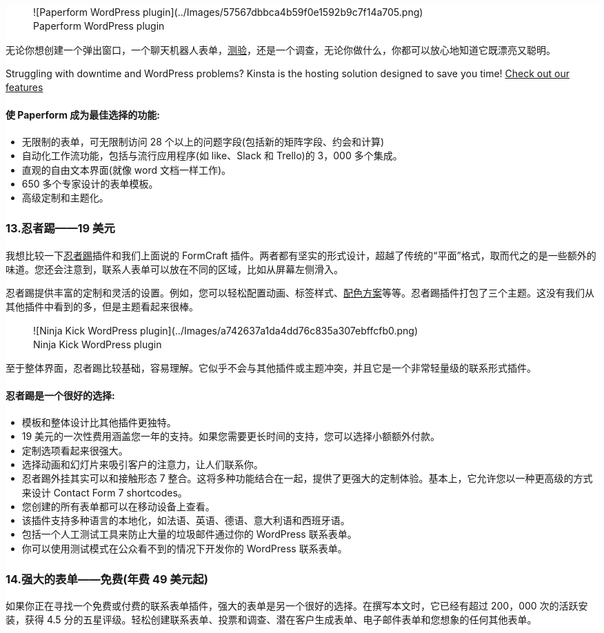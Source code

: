 <figure id="attachment_138001" aria-describedby="caption-attachment-138001" style="width: 1555px" class="wp-caption alignnone">![Paperform WordPress plugin](../Images/57567dbbca4b59f0e1592b9c7f14a705.png)

<figcaption id="caption-attachment-138001" class="wp-caption-text">Paperform WordPress plugin</figcaption>

</figure>

无论你想创建一个弹出窗口，一个聊天机器人表单，[测验](http://paperform.co/templates/category/quizzes)，还是一个调查，无论你做什么，你都可以放心地知道它既漂亮又聪明。

Struggling with downtime and WordPress problems? Kinsta is the hosting solution designed to save you time! [Check out our features](https://kinsta.com/features/)

#### 使 Paperform 成为最佳选择的功能:

*   无限制的表单，可无限制访问 28 个以上的问题字段(包括新的矩阵字段、约会和计算)
*   自动化工作流功能，包括与流行应用程序(如 like、Slack 和 Trello)的 3，000 多个集成。
*   直观的自由文本界面(就像 word 文档一样工作)。
*   650 多个专家设计的表单模板。
*   高级定制和主题化。

### 13.忍者踢——19 美元

我想比较一下[忍者踢](https://codecanyon.net/item/ninja-kick-wordpress-contact-form-plugin/6598780)插件和我们上面说的 FormCraft 插件。两者都有坚实的形式设计，超越了传统的“平面”格式，取而代之的是一些额外的味道。您还会注意到，联系人表单可以放在不同的区域，比如从屏幕左侧滑入。

忍者踢提供丰富的定制和灵活的设置。例如，您可以轻松配置动画、标签样式、[配色方案](https://kinsta.com/blog/website-color-schemes/)等等。忍者踢插件打包了三个主题。这没有我们从其他插件中看到的多，但是主题看起来很棒。

<figure id="attachment_14802" aria-describedby="caption-attachment-14802" style="width: 1539px" class="wp-caption aligncenter">![Ninja Kick WordPress plugin](../Images/a742637a1da4dd76c835a307ebffcfb0.png)

<figcaption id="caption-attachment-14802" class="wp-caption-text">Ninja Kick WordPress plugin</figcaption>

</figure>

至于整体界面，忍者踢比较基础，容易理解。它似乎不会与其他插件或主题冲突，并且它是一个非常轻量级的联系形式插件。

#### 忍者踢是一个很好的选择:

*   模板和整体设计比其他插件更独特。
*   19 美元的一次性费用涵盖您一年的支持。如果您需要更长时间的支持，您可以选择小额额外付款。
*   定制选项看起来很强大。
*   选择动画和幻灯片来吸引客户的注意力，让人们联系你。
*   忍者踢外挂其实可以和接触形态 7 整合。这将多种功能结合在一起，提供了更强大的定制体验。基本上，它允许您以一种更高级的方式来设计 Contact Form 7 shortcodes。
*   您创建的所有表单都可以在移动设备上查看。
*   该插件支持多种语言的本地化，如法语、英语、德语、意大利语和西班牙语。
*   包括一个人工测试工具来防止大量的垃圾邮件通过你的 WordPress 联系表单。
*   你可以使用测试模式在公众看不到的情况下开发你的 WordPress 联系表单。

### 14.强大的表单——免费(年费 49 美元起)

如果你正在寻找一个免费或付费的联系表单插件，强大的表单是另一个很好的选择。在撰写本文时，它已经有超过 200，000 次的活跃安装，获得 4.5 分的五星评级。轻松创建联系表单、投票和调查、潜在客户生成表单、电子邮件表单和您想象的任何其他表单。
